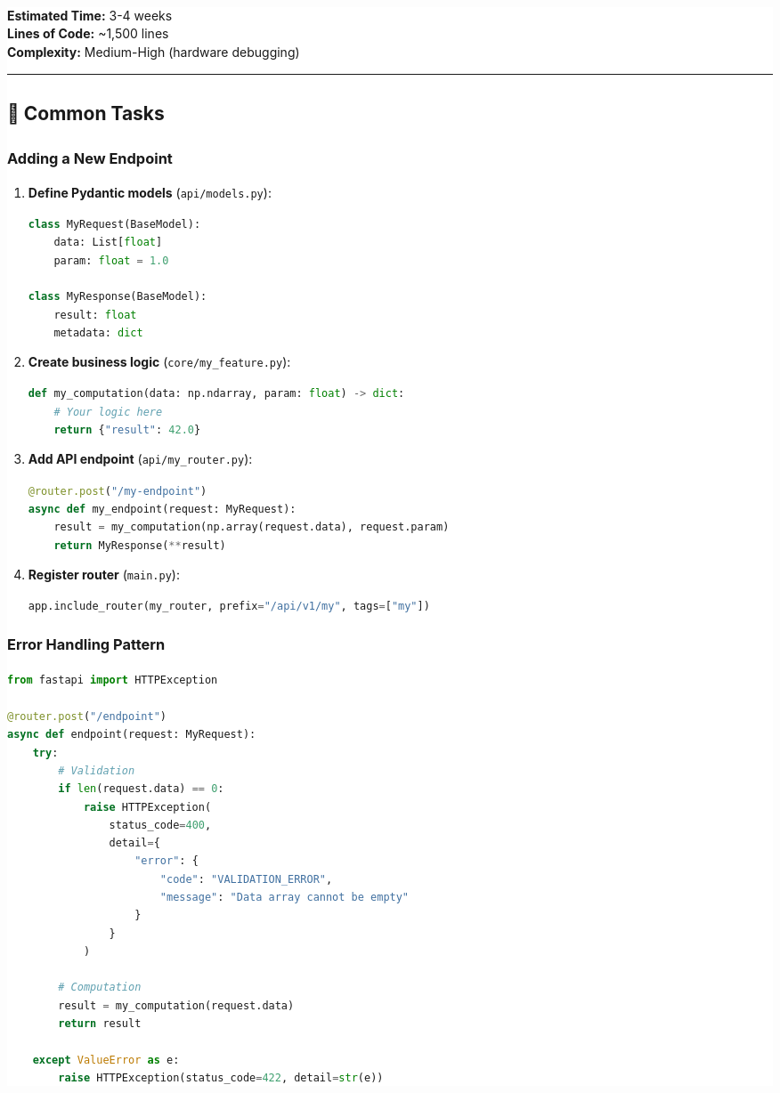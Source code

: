 **Estimated Time:** 3-4 weeks  
**Lines of Code:** ~1,500 lines  
**Complexity:** Medium-High (hardware debugging)

---

## 🔧 Common Tasks

### Adding a New Endpoint

1. **Define Pydantic models** (`api/models.py`):
   ```python
   class MyRequest(BaseModel):
       data: List[float]
       param: float = 1.0
   
   class MyResponse(BaseModel):
       result: float
       metadata: dict
   ```

2. **Create business logic** (`core/my_feature.py`):
   ```python
   def my_computation(data: np.ndarray, param: float) -> dict:
       # Your logic here
       return {"result": 42.0}
   ```

3. **Add API endpoint** (`api/my_router.py`):
   ```python
   @router.post("/my-endpoint")
   async def my_endpoint(request: MyRequest):
       result = my_computation(np.array(request.data), request.param)
       return MyResponse(**result)
   ```

4. **Register router** (`main.py`):
   ```python
   app.include_router(my_router, prefix="/api/v1/my", tags=["my"])
   ```

### Error Handling Pattern

```python
from fastapi import HTTPException

@router.post("/endpoint")
async def endpoint(request: MyRequest):
    try:
        # Validation
        if len(request.data) == 0:
            raise HTTPException(
                status_code=400,
                detail={
                    "error": {
                        "code": "VALIDATION_ERROR",
                        "message": "Data array cannot be empty"
                    }
                }
            )
        
        # Computation
        result = my_computation(request.data)
        return result
        
    except ValueError as e:
        raise HTTPException(status_code=422, detail=str(e))
```